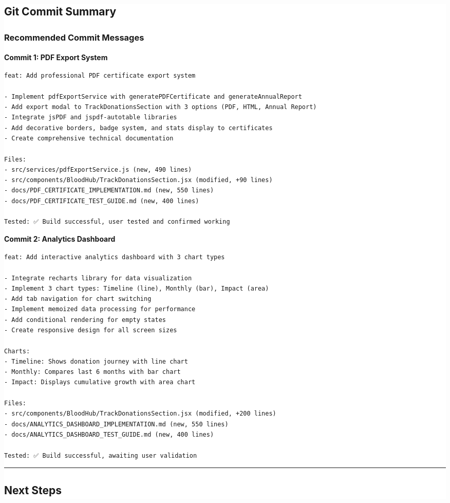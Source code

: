 
## Git Commit Summary

### Recommended Commit Messages

**Commit 1: PDF Export System**
```
feat: Add professional PDF certificate export system

- Implement pdfExportService with generatePDFCertificate and generateAnnualReport
- Add export modal to TrackDonationsSection with 3 options (PDF, HTML, Annual Report)
- Integrate jsPDF and jspdf-autotable libraries
- Add decorative borders, badge system, and stats display to certificates
- Create comprehensive technical documentation

Files:
- src/services/pdfExportService.js (new, 490 lines)
- src/components/BloodHub/TrackDonationsSection.jsx (modified, +90 lines)
- docs/PDF_CERTIFICATE_IMPLEMENTATION.md (new, 550 lines)
- docs/PDF_CERTIFICATE_TEST_GUIDE.md (new, 400 lines)

Tested: ✅ Build successful, user tested and confirmed working
```

**Commit 2: Analytics Dashboard**
```
feat: Add interactive analytics dashboard with 3 chart types

- Integrate recharts library for data visualization
- Implement 3 chart types: Timeline (line), Monthly (bar), Impact (area)
- Add tab navigation for chart switching
- Implement memoized data processing for performance
- Add conditional rendering for empty states
- Create responsive design for all screen sizes

Charts:
- Timeline: Shows donation journey with line chart
- Monthly: Compares last 6 months with bar chart
- Impact: Displays cumulative growth with area chart

Files:
- src/components/BloodHub/TrackDonationsSection.jsx (modified, +200 lines)
- docs/ANALYTICS_DASHBOARD_IMPLEMENTATION.md (new, 550 lines)
- docs/ANALYTICS_DASHBOARD_TEST_GUIDE.md (new, 400 lines)

Tested: ✅ Build successful, awaiting user validation
```

---

## Next Steps
